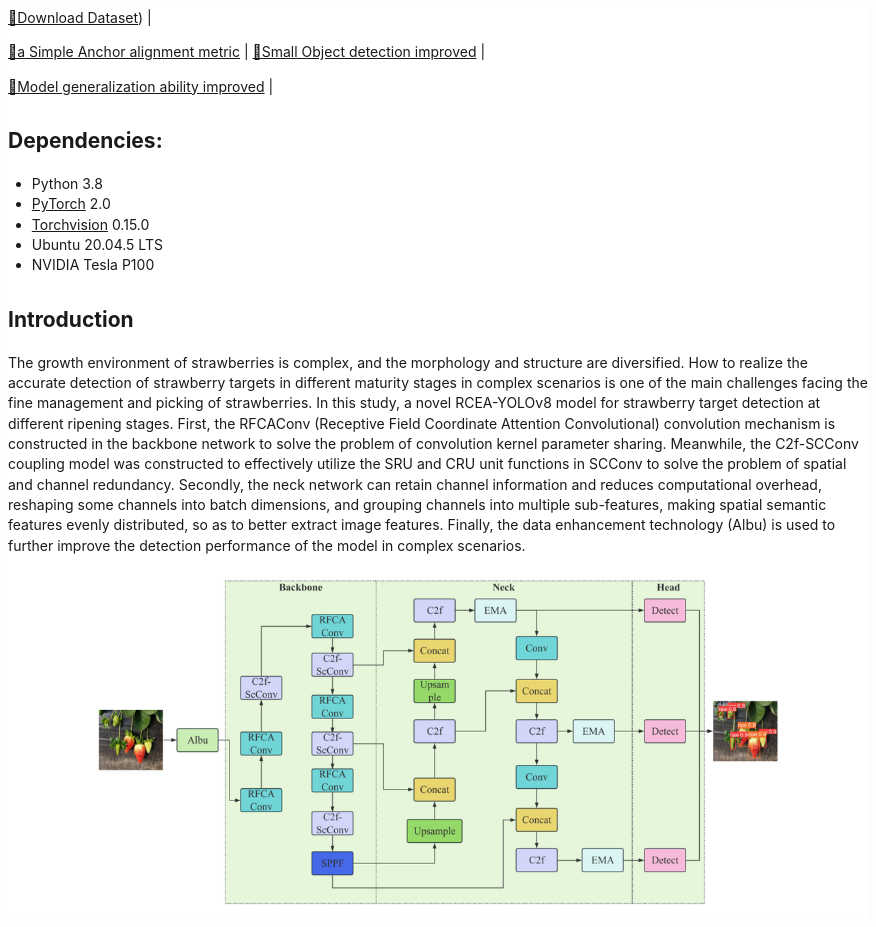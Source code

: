  [👀Download Dataset](https://pan.baidu.com/s/16QgjgUCHFKQfsVm3-P1agg )) |
  
  [🌊a Simple Anchor alignment metric](https://github.com/0811yu/0811yu.github.io) |
  [🚀Small Object detection improved](https://github.com/0811yu/0811yu.github.io) |
  
  [🤔Model generalization ability improved](https://github.com/0811yu/0811yu.github.io) |
 

</div>

## Dependencies:

 - Python 3.8
 - [PyTorch](https://pytorch.org/) 2.0
 - [Torchvision](https://pypi.org/project/torchvision/) 0.15.0
 - Ubuntu 20.04.5 LTS 
 - NVIDIA Tesla P100
   

## Introduction

The growth environment of strawberries is complex, and the morphology and structure are diversified. How to realize the accurate detection of strawberry targets in different maturity stages in complex scenarios is one of the main challenges facing the fine management and picking of strawberries. In this study, a novel RCEA-YOLOv8 model for strawberry target detection at different ripening stages. First, the RFCAConv (Receptive Field Coordinate Attention Convolutional) convolution mechanism is constructed in the backbone network to solve the problem of convolution kernel parameter sharing. Meanwhile, the C2f-SCConv coupling model was constructed to effectively utilize the SRU and CRU unit functions in SCConv to solve the problem of spatial and channel redundancy. Secondly, the neck network can retain channel information and reduces computational overhead, reshaping some channels into batch dimensions, and grouping channels into multiple sub-features, making spatial semantic features evenly distributed, so as to better extract image features. Finally, the data enhancement technology (Albu) is used to further improve the detection performance of the model in complex scenarios.

<div align="center">
<img src="https://github.com/17860421876/rxf1.github.io/blob/main/giajinde%20yolov8/%E5%9B%BE%E7%89%871.png" width="700px">
</div>
